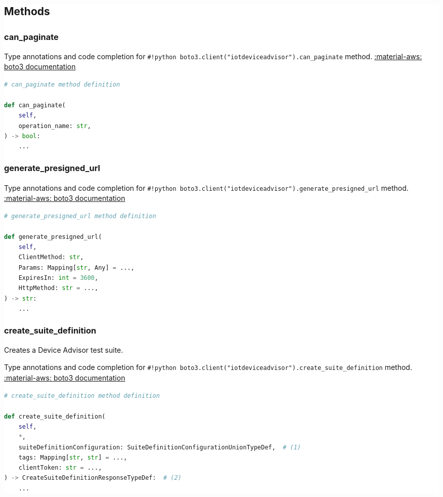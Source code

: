 
## Methods


### can\_paginate



Type annotations and code completion for `#!python boto3.client("iotdeviceadvisor").can_paginate` method.
[:material-aws: boto3 documentation](https://boto3.amazonaws.com/v1/documentation/api/latest/reference/services/iotdeviceadvisor/client/can_paginate.html)

```python
# can_paginate method definition

def can_paginate(
    self,
    operation_name: str,
) -> bool:
    ...
```


### generate\_presigned\_url



Type annotations and code completion for `#!python boto3.client("iotdeviceadvisor").generate_presigned_url` method.
[:material-aws: boto3 documentation](https://boto3.amazonaws.com/v1/documentation/api/latest/reference/services/iotdeviceadvisor/client/generate_presigned_url.html)

```python
# generate_presigned_url method definition

def generate_presigned_url(
    self,
    ClientMethod: str,
    Params: Mapping[str, Any] = ...,
    ExpiresIn: int = 3600,
    HttpMethod: str = ...,
) -> str:
    ...
```


### create\_suite\_definition

Creates a Device Advisor test suite.

Type annotations and code completion for `#!python boto3.client("iotdeviceadvisor").create_suite_definition` method.
[:material-aws: boto3 documentation](https://boto3.amazonaws.com/v1/documentation/api/latest/reference/services/iotdeviceadvisor/client/create_suite_definition.html)

```python
# create_suite_definition method definition

def create_suite_definition(
    self,
    *,
    suiteDefinitionConfiguration: SuiteDefinitionConfigurationUnionTypeDef,  # (1)
    tags: Mapping[str, str] = ...,
    clientToken: str = ...,
) -> CreateSuiteDefinitionResponseTypeDef:  # (2)
    ...
```
